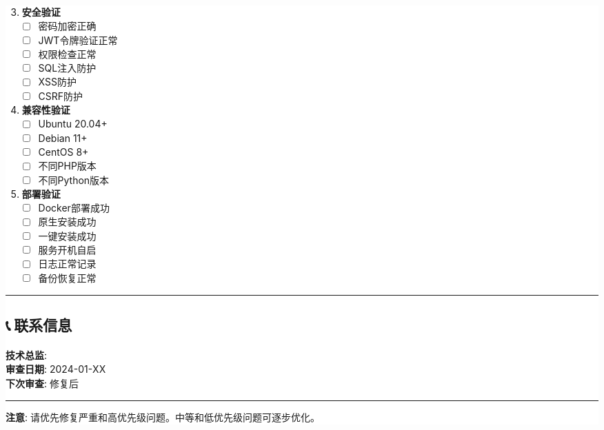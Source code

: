 3. **安全验证**
   - [ ] 密码加密正确
   - [ ] JWT令牌验证正常
   - [ ] 权限检查正常
   - [ ] SQL注入防护
   - [ ] XSS防护
   - [ ] CSRF防护

4. **兼容性验证**
   - [ ] Ubuntu 20.04+
   - [ ] Debian 11+
   - [ ] CentOS 8+
   - [ ] 不同PHP版本
   - [ ] 不同Python版本

5. **部署验证**
   - [ ] Docker部署成功
   - [ ] 原生安装成功
   - [ ] 一键安装成功
   - [ ] 服务开机自启
   - [ ] 日志正常记录
   - [ ] 备份恢复正常

---

## 📞 联系信息

**技术总监**:  
**审查日期**: 2024-01-XX  
**下次审查**: 修复后

---

**注意**: 请优先修复严重和高优先级问题。中等和低优先级问题可逐步优化。

